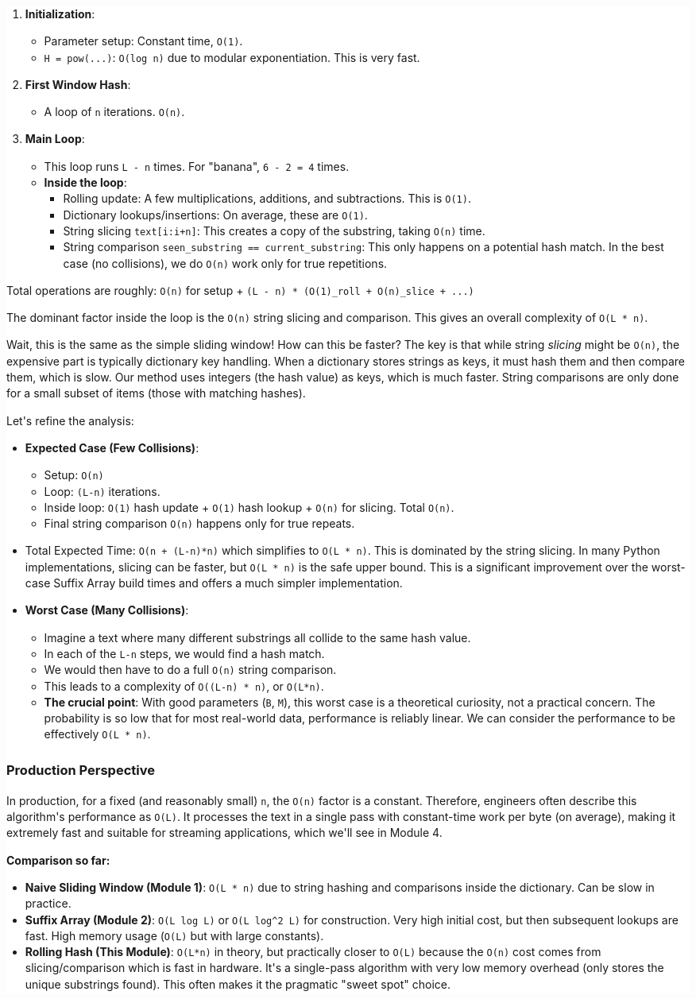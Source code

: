 1.  **Initialization**:
    -   Parameter setup: Constant time, `O(1)`.
    -   `H = pow(...)`: `O(log n)` due to modular exponentiation. This is very fast.

2.  **First Window Hash**:
    -   A loop of `n` iterations. `O(n)`.

3.  **Main Loop**:
    -   This loop runs `L - n` times. For "banana", `6 - 2 = 4` times.
    -   **Inside the loop**:
        -   Rolling update: A few multiplications, additions, and subtractions. This is `O(1)`.
        -   Dictionary lookups/insertions: On average, these are `O(1)`.
        -   String slicing `text[i:i+n]`: This creates a copy of the substring, taking `O(n)` time.
        -   String comparison `seen_substring == current_substring`: This only happens on a potential hash match. In the best case (no collisions), we do `O(n)` work only for true repetitions.

Total operations are roughly: `O(n)` for setup + `(L - n) * (O(1)_roll + O(n)_slice + ...)`

The dominant factor inside the loop is the `O(n)` string slicing and comparison. This gives an overall complexity of `O(L * n)`.

Wait, this is the same as the simple sliding window! How can this be faster? The key is that while string *slicing* might be `O(n)`, the expensive part is typically dictionary key handling. When a dictionary stores strings as keys, it must hash them and then compare them, which is slow. Our method uses integers (the hash value) as keys, which is much faster. String comparisons are only done for a small subset of items (those with matching hashes).

Let's refine the analysis:
- **Expected Case (Few Collisions)**:
  - Setup: `O(n)`
  - Loop: `(L-n)` iterations.
  - Inside loop: `O(1)` hash update + `O(1)` hash lookup + `O(n)` for slicing. Total `O(n)`.
  - Final string comparison `O(n)` happens only for true repeats.
- Total Expected Time: `O(n + (L-n)*n)` which simplifies to `O(L * n)`. This is dominated by the string slicing. In many Python implementations, slicing can be faster, but `O(L * n)` is the safe upper bound. This is a significant improvement over the worst-case Suffix Array build times and offers a much simpler implementation.

- **Worst Case (Many Collisions)**:
  - Imagine a text where many different substrings all collide to the same hash value.
  - In each of the `L-n` steps, we would find a hash match.
  - We would then have to do a full `O(n)` string comparison.
  - This leads to a complexity of `O((L-n) * n)`, or `O(L*n)`.
  - **The crucial point**: With good parameters (`B`, `M`), this worst case is a theoretical curiosity, not a practical concern. The probability is so low that for most real-world data, performance is reliably linear. We can consider the performance to be effectively `O(L * n)`.

### Production Perspective

In production, for a fixed (and reasonably small) `n`, the `O(n)` factor is a constant. Therefore, engineers often describe this algorithm's performance as `O(L)`. It processes the text in a single pass with constant-time work per byte (on average), making it extremely fast and suitable for streaming applications, which we'll see in Module 4.

**Comparison so far:**
- **Naive Sliding Window (Module 1)**: `O(L * n)` due to string hashing and comparisons inside the dictionary. Can be slow in practice.
- **Suffix Array (Module 2)**: `O(L log L)` or `O(L log^2 L)` for construction. Very high initial cost, but then subsequent lookups are fast. High memory usage (`O(L)` but with large constants).
- **Rolling Hash (This Module)**: `O(L*n)` in theory, but practically closer to `O(L)` because the `O(n)` cost comes from slicing/comparison which is fast in hardware. It's a single-pass algorithm with very low memory overhead (only stores the unique substrings found). This often makes it the pragmatic "sweet spot" choice.
